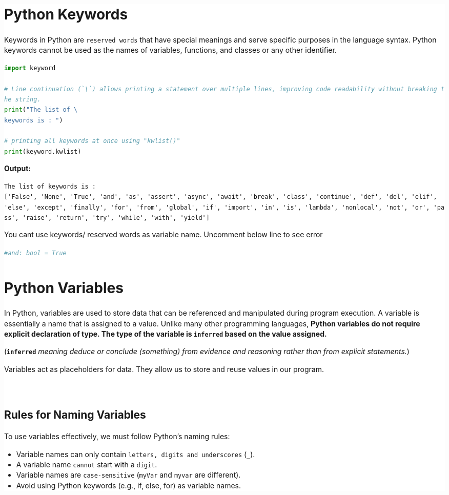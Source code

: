 # **Python Keywords**

Keywords in Python are `reserved words` that have special meanings and serve specific purposes in the language syntax. Python keywords cannot be used as the names of variables, functions, and classes or any other identifier.

```python
import keyword

# Line continuation (`\`) allows printing a statement over multiple lines, improving code readability without breaking the string.
print("The list of \
keywords is : ")

# printing all keywords at once using "kwlist()"
print(keyword.kwlist)
```

**Output:**
```
The list of keywords is : 
['False', 'None', 'True', 'and', 'as', 'assert', 'async', 'await', 'break', 'class', 'continue', 'def', 'del', 'elif', 'else', 'except', 'finally', 'for', 'from', 'global', 'if', 'import', 'in', 'is', 'lambda', 'nonlocal', 'not', 'or', 'pass', 'raise', 'return', 'try', 'while', 'with', 'yield']
```

You cant use keywords/ reserved words as variable name.
Uncomment below line to see error

```python
#and: bool = True
```

# **Python Variables**

In Python, variables are used to store data that can be referenced and manipulated during program execution. A variable is essentially a name that is assigned to a value. Unlike many other programming languages, **Python variables do not require explicit declaration of type. The type of the variable is `inferred` based on the value assigned.**

(**`inferred`** *meaning deduce or conclude (something) from evidence and reasoning rather than from explicit statements.*)


Variables act as placeholders for data. They allow us to store and reuse values in our program.

<br>


## **Rules for Naming Variables**
To use variables effectively, we must follow Python’s naming rules:

* Variable names can only contain `letters, digits and underscores` (`_`).
* A variable name `cannot` start with a `digit`.
* Variable names are `case-sensitive` (`myVar` and `myvar` are different).
* Avoid using Python keywords (e.g., if, else, for) as variable names.
